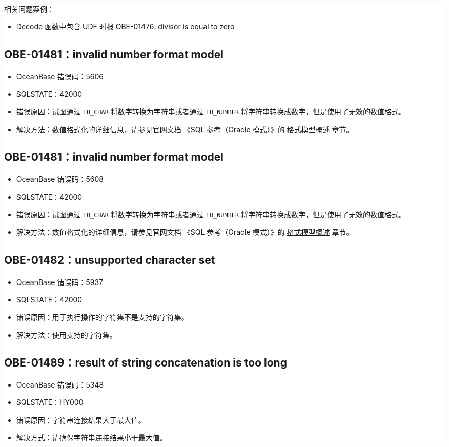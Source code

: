 相关问题案例：

* [Decode 函数中包含 UDF 时报 OBE-01476: divisor is equal to zero](https://www.oceanbase.com/knowledge-base/oceanbase-database-1000000000209968)

## OBE-01481：invalid number format model

* OceanBase 错误码：5606

* SQLSTATE：42000

* 错误原因：试图通过 `TO_CHAR` 将数字转换为字符串或者通过 `TO_NUMBER` 将字符串转换成数字，但是使用了无效的数值格式。

* 解决方法：数值格式化的详细信息，请参见官网文档 《SQL 参考（Oracle 模式）》的 [格式模型概述](../../../700.reference/500.sql-reference/100.sql-syntax/300.common-tenant-of-oracle-mode/300.basic-elements-of-oracle-mode/400.format-of-oracle-mode/100.formatting-overview-of-oracle-mode.md) 章节。

## OBE-01481：invalid number format model

* OceanBase 错误码：5608

* SQLSTATE：42000

* 错误原因：试图通过 `TO_CHAR` 将数字转换为字符串或者通过 `TO_NUMBER` 将字符串转换成数字，但是使用了无效的数值格式。

* 解决方法：数值格式化的详细信息，请参见官网文档 《SQL 参考（Oracle 模式）》的 [格式模型概述](../../../700.reference/500.sql-reference/100.sql-syntax/300.common-tenant-of-oracle-mode/300.basic-elements-of-oracle-mode/400.format-of-oracle-mode/100.formatting-overview-of-oracle-mode.md) 章节。

## OBE-01482：unsupported character set

* OceanBase 错误码：5937

* SQLSTATE：42000

* 错误原因：用于执行操作的字符集不是支持的字符集。

* 解决方法：使用支持的字符集。

## OBE-01489：result of string concatenation is too long

* OceanBase 错误码：5348

* SQLSTATE：HY000

* 错误原因：字符串连接结果大于最大值。

* 解决方式：请确保字符串连接结果小于最大值。
